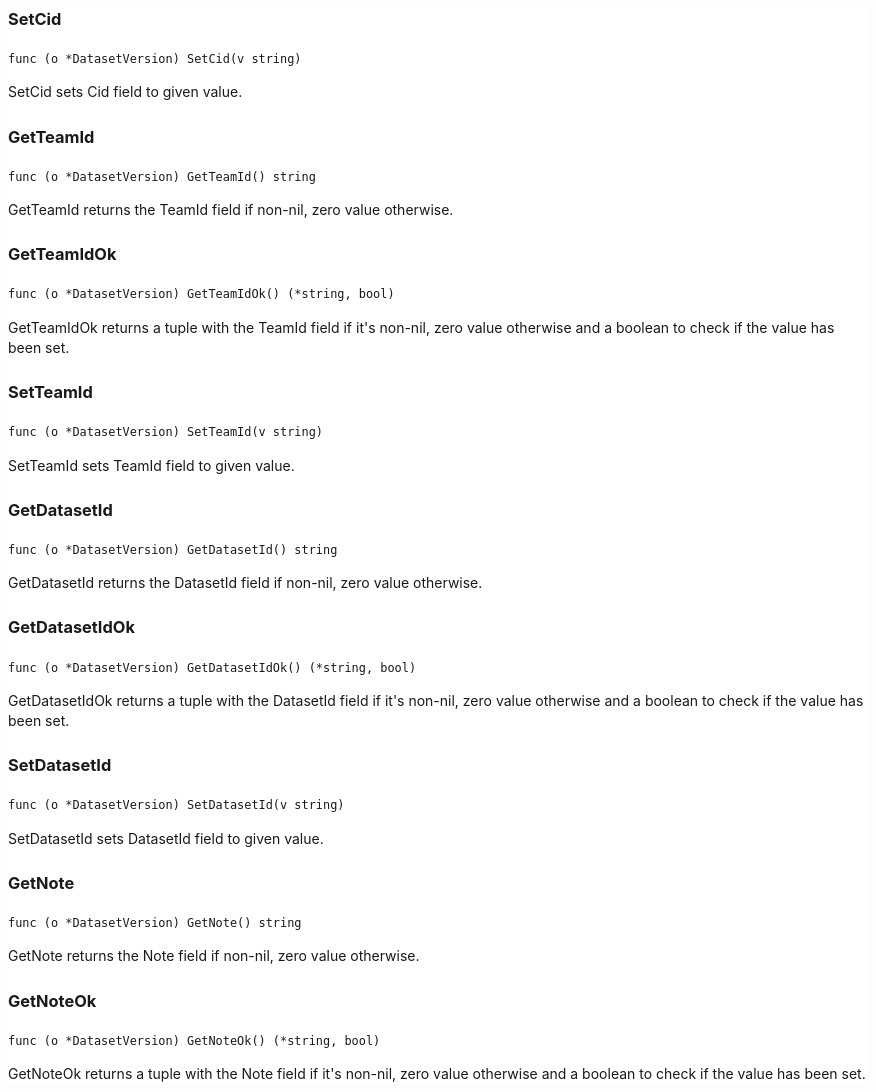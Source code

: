 ### SetCid

`func (o *DatasetVersion) SetCid(v string)`

SetCid sets Cid field to given value.


### GetTeamId

`func (o *DatasetVersion) GetTeamId() string`

GetTeamId returns the TeamId field if non-nil, zero value otherwise.

### GetTeamIdOk

`func (o *DatasetVersion) GetTeamIdOk() (*string, bool)`

GetTeamIdOk returns a tuple with the TeamId field if it's non-nil, zero value otherwise
and a boolean to check if the value has been set.

### SetTeamId

`func (o *DatasetVersion) SetTeamId(v string)`

SetTeamId sets TeamId field to given value.


### GetDatasetId

`func (o *DatasetVersion) GetDatasetId() string`

GetDatasetId returns the DatasetId field if non-nil, zero value otherwise.

### GetDatasetIdOk

`func (o *DatasetVersion) GetDatasetIdOk() (*string, bool)`

GetDatasetIdOk returns a tuple with the DatasetId field if it's non-nil, zero value otherwise
and a boolean to check if the value has been set.

### SetDatasetId

`func (o *DatasetVersion) SetDatasetId(v string)`

SetDatasetId sets DatasetId field to given value.


### GetNote

`func (o *DatasetVersion) GetNote() string`

GetNote returns the Note field if non-nil, zero value otherwise.

### GetNoteOk

`func (o *DatasetVersion) GetNoteOk() (*string, bool)`

GetNoteOk returns a tuple with the Note field if it's non-nil, zero value otherwise
and a boolean to check if the value has been set.
